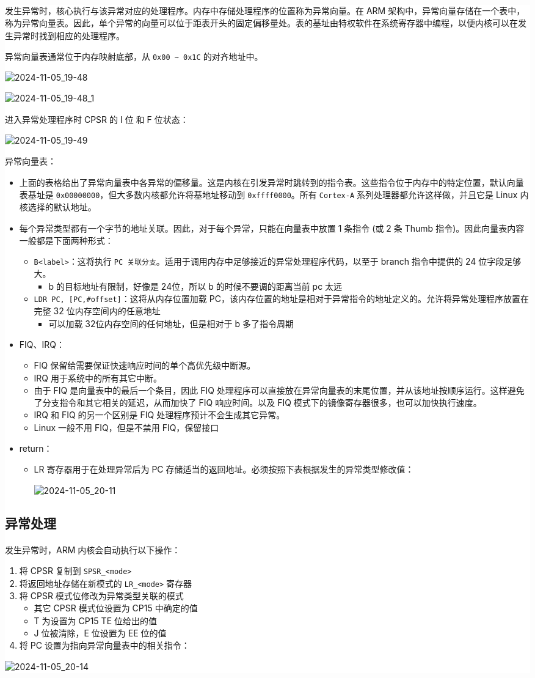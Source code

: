 发生异常时，核心执行与该异常对应的处理程序。内存中存储处理程序的位置称为异常向量。在 ARM 架构中，异常向量存储在一个表中，称为异常向量表。因此，单个异常的向量可以位于距表开头的固定偏移量处。表的基址由特权软件在系统寄存器中编程，以便内核可以在发生异常时找到相应的处理程序。

异常向量表通常位于内存映射底部，从 `0x00 ~ 0x1C` 的对齐地址中。

![2024-11-05_19-48](image/2024-11-05_19-48.png)

![2024-11-05_19-48_1](image/2024-11-05_19-48_1.png)

进入异常处理程序时 CPSR 的 I 位 和 F 位状态：

![2024-11-05_19-49](image/2024-11-05_19-49.png)

异常向量表：

- 上面的表格给出了异常向量表中各异常的偏移量。这是内核在引发异常时跳转到的指令表。这些指令位于内存中的特定位置，默认向量表基址是 `0x00000000`，但大多数内核都允许将基地址移动到 `0xffff0000`。所有 `Cortex-A` 系列处理器都允许这样做，并且它是 Linux 内核选择的默认地址。
- 每个异常类型都有一个字节的地址关联。因此，对于每个异常，只能在向量表中放置 1 条指令 (或 2 条 Thumb 指令)。因此向量表内容一般都是下面两种形式：
  - `B<label>`：这将执行 `PC 关联分支`。适用于调用内存中足够接近的异常处理程序代码，以至于 branch 指令中提供的 24 位字段足够大。
    - b 的目标地址有限制，好像是 24位，所以 b 的时候不要调的距离当前 pc 太远
  - `LDR PC, [PC,#offset]`：这将从内存位置加载 PC，该内存位置的地址是相对于异常指令的地址定义的。允许将异常处理程序放置在完整 32 位内存空间内的任意地址
    - 可以加载 32位内存空间的任何地址，但是相对于 b 多了指令周期



- FIQ、IRQ：

  - FIQ 保留给需要保证快速响应时间的单个高优先级中断源。
  - IRQ 用于系统中的所有其它中断。
  - 由于 FIQ 是向量表中的最后一个条目，因此 FIQ 处理程序可以直接放在异常向量表的末尾位置，并从该地址按顺序运行。这样避免了分支指令和其它相关的延迟，从而加快了 FIQ 响应时间。以及 FIQ 模式下的镜像寄存器很多，也可以加快执行速度。
  - IRQ 和 FIQ 的另一个区别是 FIQ 处理程序预计不会生成其它异常。
  - Linux 一般不用 FIQ，但是不禁用 FIQ，保留接口

- return：

  - LR 寄存器用于在处理异常后为 PC 存储适当的返回地址。必须按照下表根据发生的异常类型修改值：

    ![2024-11-05_20-11](image/2024-11-05_20-11.png)





## 异常处理

发生异常时，ARM 内核会自动执行以下操作：

1. 将 CPSR 复制到 `SPSR_<mode>`
2. 将返回地址存储在新模式的 `LR_<mode>` 寄存器
3. 将 CPSR 模式位修改为异常类型关联的模式
   - 其它 CPSR 模式位设置为 CP15 中确定的值
   - T 为设置为 CP15 TE 位给出的值
   - J 位被清除，E 位设置为 EE 位的值
4. 将 PC 设置为指向异常向量表中的相关指令：

![2024-11-05_20-14](image/2024-11-05_20-14.png)
